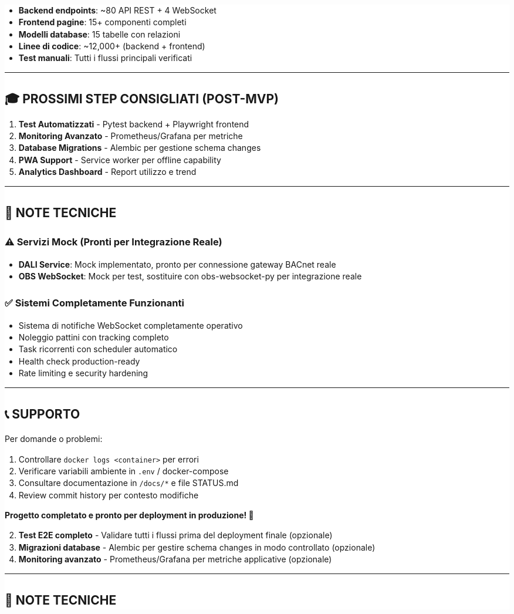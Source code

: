 - **Backend endpoints**: ~80 API REST + 4 WebSocket
- **Frontend pagine**: 15+ componenti completi
- **Modelli database**: 15 tabelle con relazioni
- **Linee di codice**: ~12,000+ (backend + frontend)
- **Test manuali**: Tutti i flussi principali verificati

---

## 🎓 PROSSIMI STEP CONSIGLIATI (POST-MVP)

1. **Test Automatizzati** - Pytest backend + Playwright frontend
2. **Monitoring Avanzato** - Prometheus/Grafana per metriche
3. **Database Migrations** - Alembic per gestione schema changes
4. **PWA Support** - Service worker per offline capability
5. **Analytics Dashboard** - Report utilizzo e trend

---

## 🐛 NOTE TECNICHE

### ⚠️ **Servizi Mock (Pronti per Integrazione Reale)**

- **DALI Service**: Mock implementato, pronto per connessione gateway BACnet reale
- **OBS WebSocket**: Mock per test, sostituire con obs-websocket-py per integrazione reale

### ✅ **Sistemi Completamente Funzionanti**

- Sistema di notifiche WebSocket completamente operativo
- Noleggio pattini con tracking completo
- Task ricorrenti con scheduler automatico
- Health check production-ready
- Rate limiting e security hardening

---

## 📞 SUPPORTO

Per domande o problemi:
1. Controllare `docker logs <container>` per errori
2. Verificare variabili ambiente in `.env` / docker-compose
3. Consultare documentazione in `/docs/*` e file STATUS.md
4. Review commit history per contesto modifiche

**Progetto completato e pronto per deployment in produzione! 🎉**

2. **Test E2E completo** - Validare tutti i flussi prima del deployment finale (opzionale)
3. **Migrazioni database** - Alembic per gestire schema changes in modo controllato (opzionale)
4. **Monitoring avanzato** - Prometheus/Grafana per metriche applicative (opzionale)

---

## 🐛 NOTE TECNICHE
